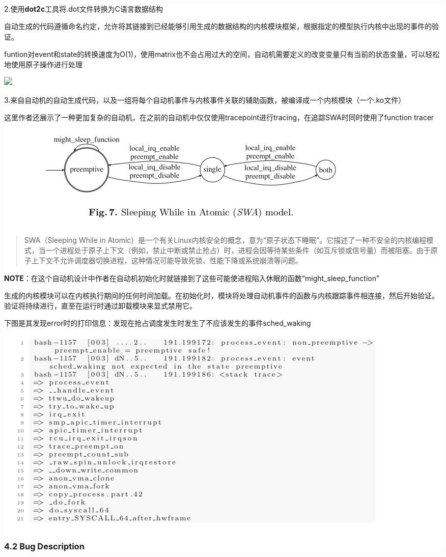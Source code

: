 2.使用**dot2c**工具将.dot文件转换为C语言数据结构

自动生成的代码遵循命名约定，允许将其链接到已经能够引用生成的数据结构的内核模块框架，根据指定的模型执行内核中出现的事件的验证。

funtion对event和state的转换速度为O(1)，使用matrix也不会占用过大的空间，自动机需要定义的改变变量只有当前的状态变量，可以轻松地使用原子操作进行处理

![](../assets/img/pictures/2023-12-22-Eﬃcient-Formal-Veriﬁcation-for-the-Linux-Kernel/2.png)

3.来自自动机的自动生成代码，以及一组将每个自动机事件与内核事件关联的辅助函数，被编译成一个内核模块（一个.ko文件）

这里作者还展示了一种更加复杂的自动机，在之前的自动机中仅仅使用tracepoint进行tracing，在追踪SWA时同时使用了function tracer

![](../assets/img/pictures/2022-12-22-Eﬃcient-Formal-Veriﬁcation-for-the-Linux-Kernel/3.png)

> SWA（Sleeping While in Atomic）是一个有关Linux内核安全的概念，意为“原子状态下睡眠”。它描述了一种不安全的内核编程模式，当一个进程处于原子上下文（例如，禁止中断或禁止抢占）时，进程会因等待某些条件（如互斥锁或信号量）而被阻塞。由于原子上下文不允许调度器切换进程，这种情况可能导致死锁、性能下降或系统崩溃等问题。

**NOTE**：在这个自动机设计中作者在自动机初始化时就链接到了这些可能使进程陷入休眠的函数“might_sleep_function”

生成的内核模块可以在内核执行期间的任何时间加载。在初始化时，模块将处理自动机事件的函数与内核跟踪事件相连接，然后开始验证。验证将持续进行，直至在运行时通过卸载模块来显式禁用它。

下图是其发现error时的打印信息：发现在抢占调度发生时发生了不应该发生的事件sched_waking

![](../assets/img/pictures/2022-12-22-Eﬃcient-Formal-Veriﬁcation-for-the-Linux-Kernel/4.png)

### 4.2 Bug Description
